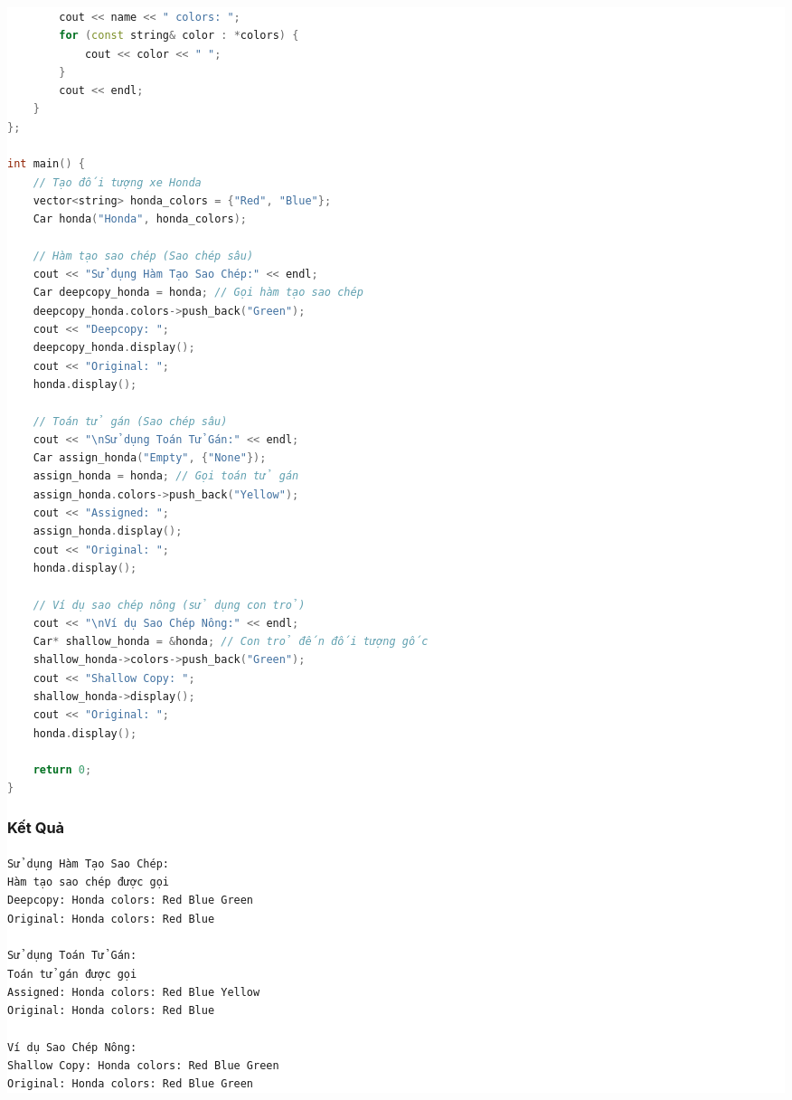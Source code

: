 ```cpp
        cout << name << " colors: ";
        for (const string& color : *colors) {
            cout << color << " ";
        }
        cout << endl;
    }
};

int main() {
    // Tạo đối tượng xe Honda
    vector<string> honda_colors = {"Red", "Blue"};
    Car honda("Honda", honda_colors);

    // Hàm tạo sao chép (Sao chép sâu)
    cout << "Sử dụng Hàm Tạo Sao Chép:" << endl;
    Car deepcopy_honda = honda; // Gọi hàm tạo sao chép
    deepcopy_honda.colors->push_back("Green");
    cout << "Deepcopy: ";
    deepcopy_honda.display();
    cout << "Original: ";
    honda.display();

    // Toán tử gán (Sao chép sâu)
    cout << "\nSử dụng Toán Tử Gán:" << endl;
    Car assign_honda("Empty", {"None"});
    assign_honda = honda; // Gọi toán tử gán
    assign_honda.colors->push_back("Yellow");
    cout << "Assigned: ";
    assign_honda.display();
    cout << "Original: ";
    honda.display();

    // Ví dụ sao chép nông (sử dụng con trỏ)
    cout << "\nVí dụ Sao Chép Nông:" << endl;
    Car* shallow_honda = &honda; // Con trỏ đến đối tượng gốc
    shallow_honda->colors->push_back("Green");
    cout << "Shallow Copy: ";
    shallow_honda->display();
    cout << "Original: ";
    honda.display();

    return 0;
}
```

### Kết Quả
```
Sử dụng Hàm Tạo Sao Chép:
Hàm tạo sao chép được gọi
Deepcopy: Honda colors: Red Blue Green 
Original: Honda colors: Red Blue 

Sử dụng Toán Tử Gán:
Toán tử gán được gọi
Assigned: Honda colors: Red Blue Yellow 
Original: Honda colors: Red Blue 

Ví dụ Sao Chép Nông:
Shallow Copy: Honda colors: Red Blue Green 
Original: Honda colors: Red Blue Green 
```
